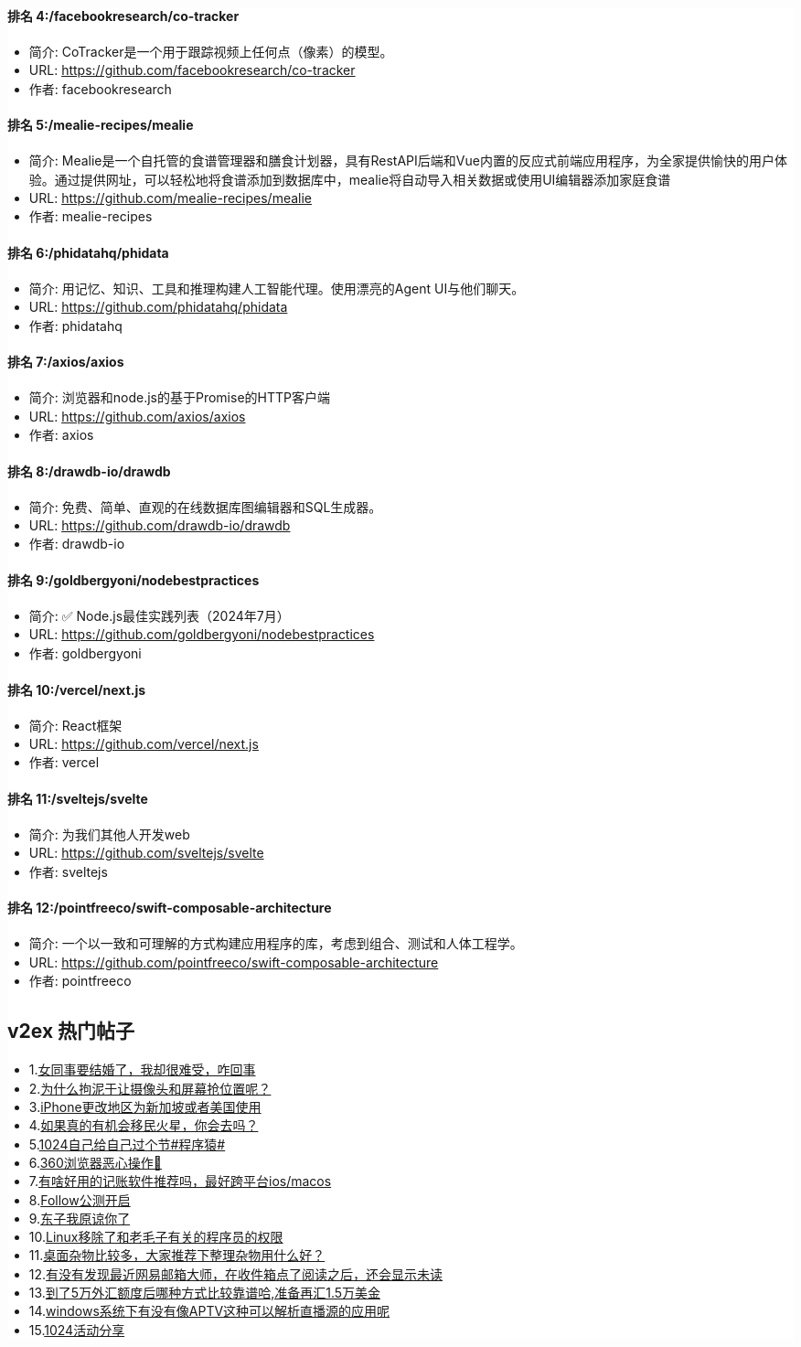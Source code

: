 #### 排名 4:/facebookresearch/co-tracker
- 简介: CoTracker是一个用于跟踪视频上任何点（像素）的模型。
- URL: https://github.com/facebookresearch/co-tracker
- 作者: facebookresearch 

#### 排名 5:/mealie-recipes/mealie
- 简介: Mealie是一个自托管的食谱管理器和膳食计划器，具有RestAPI后端和Vue内置的反应式前端应用程序，为全家提供愉快的用户体验。通过提供网址，可以轻松地将食谱添加到数据库中，mealie将自动导入相关数据或使用UI编辑器添加家庭食谱
- URL: https://github.com/mealie-recipes/mealie
- 作者: mealie-recipes 

#### 排名 6:/phidatahq/phidata
- 简介: 用记忆、知识、工具和推理构建人工智能代理。使用漂亮的Agent UI与他们聊天。
- URL: https://github.com/phidatahq/phidata
- 作者: phidatahq 

#### 排名 7:/axios/axios
- 简介: 浏览器和node.js的基于Promise的HTTP客户端
- URL: https://github.com/axios/axios
- 作者: axios 

#### 排名 8:/drawdb-io/drawdb
- 简介: 免费、简单、直观的在线数据库图编辑器和SQL生成器。
- URL: https://github.com/drawdb-io/drawdb
- 作者: drawdb-io 

#### 排名 9:/goldbergyoni/nodebestpractices
- 简介: ✅ Node.js最佳实践列表（2024年7月）
- URL: https://github.com/goldbergyoni/nodebestpractices
- 作者: goldbergyoni 

#### 排名 10:/vercel/next.js
- 简介: React框架
- URL: https://github.com/vercel/next.js
- 作者: vercel 

#### 排名 11:/sveltejs/svelte
- 简介: 为我们其他人开发web
- URL: https://github.com/sveltejs/svelte
- 作者: sveltejs 

#### 排名 12:/pointfreeco/swift-composable-architecture
- 简介: 一个以一致和可理解的方式构建应用程序的库，考虑到组合、测试和人体工程学。
- URL: https://github.com/pointfreeco/swift-composable-architecture
- 作者: pointfreeco 

## v2ex 热门帖子

- 1.[女同事要结婚了，我却很难受，咋回事](https://www.v2ex.com/t/1083079#reply38)
- 2.[为什么拘泥于让摄像头和屏幕抢位置呢？](https://www.v2ex.com/t/1083078#reply22)
- 3.[iPhone更改地区为新加坡或者美国使用](https://www.v2ex.com/t/1083076#reply14)
- 4.[如果真的有机会移民火星，你会去吗？](https://www.v2ex.com/t/1083077#reply10)
- 5.[1024自己给自己过个节#程序猿#](https://www.v2ex.com/t/1083083#reply10)
- 6.[360浏览器恶心操作🤮](https://www.v2ex.com/t/1083086#reply9)
- 7.[有啥好用的记账软件推荐吗，最好跨平台ios/macos](https://www.v2ex.com/t/1083091#reply9)
- 8.[Follow公测开启](https://www.v2ex.com/t/1083088#reply6)
- 9.[东子我原谅你了](https://www.v2ex.com/t/1083093#reply6)
- 10.[Linux移除了和老毛子有关的程序员的权限](https://www.v2ex.com/t/1083098#reply5)
- 11.[桌面杂物比较多，大家推荐下整理杂物用什么好？](https://www.v2ex.com/t/1083099#reply4)
- 12.[有没有发现最近网易邮箱大师，在收件箱点了阅读之后，还会显示未读](https://www.v2ex.com/t/1083074#reply3)
- 13.[到了5万外汇额度后哪种方式比较靠谱哈,准备再汇1.5万美金](https://www.v2ex.com/t/1083084#reply3)
- 14.[windows系统下有没有像APTV这种可以解析直播源的应用呢](https://www.v2ex.com/t/1083096#reply3)
- 15.[1024活动分享](https://www.v2ex.com/t/1083081#reply2)